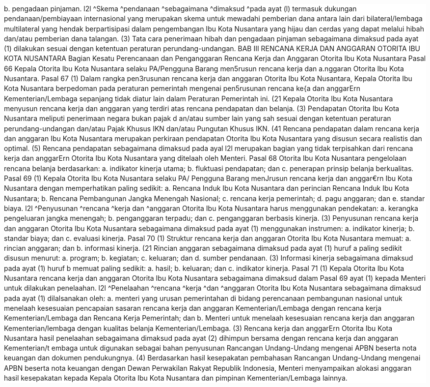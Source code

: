 b. pengadaan pinjaman. l2l ^Skema ^pendanaan ^sebagaimana ^dimaksud ^pada ayat (l) termasuk dukungan pendanaan/pembiayaan internasional yang merupakan skema untuk mewadahi pemberian dana antara lain dari bilateral/lembaga multilateral yang hendak berpartisipasi dalam pengembangan Ibu Kota Nusantara yang hijau dan cerdas yang dapat melalui hibah dan/atau pemberian dana talangan. (3) Tata cara penerimaan hibah dan pengadaan pinjaman sebagaimana dimaksud pada ayat (1) dilakukan sesuai dengan ketentuan peraturan perundang-undangan. BAB III RENCANA KERJA DAN ANGGARAN OTORITA IBU KOTA NUSANTARA Bagian Kesatu Perencanaan dan Penganggaran Rencana Kerja dan Anggaran Otorita Ibu Kota Nusantara Pasal 66 Kepala Otorita Ibu Kota Nusantara selaku PA/Pengguna Barang men5rusun rencana kerja dan a.nggaran Otorita Ibu Kota Nusantara. Pasal 67 (1) Dalam rangka pen3rusunan rencana kerja dan anggaran Otorita Ibu Kota Nusantara, Kepala Otorita Ibu Kota Nusantara berpedoman pada peraturan pemerintah mengenai pen5rusunan rencana ke{a dan anggarErn Kementerian/Lembaga sepanjang tidak diatur lain dalam Peraturan Pemerintah ini. (21 Kepala Otorita Ibu Kota Nusantara menyusun rencana kerja dan anggaran yang terdiri atas rencana pendapatan dan belanja. (3) Pendapatan Otorita Ibu Kota Nusantara meliputi penerimaan negara bukan pajak d an/atau sumber lain yang sah sesuai dengan ketentuan peraturan perundang-undangan dan/atau Pajak Khusus IKN dan/atau Pungutan Khusus IKN. (41 Rencana pendapatan dalam rencana kerja dan anggaran Ibu Kota Nusantara merupakan perkiraan pendapatan Otorita Ibu Kota Nusantara yang disusun secara realistis dan optimal. (5) Rencana pendapatan sebagaimana dimaksud pada ayal l2l merupakan bagian yang tidak terpisahkan dari rencana kerja dan anggarErn Otorita Ibu Kota Nusantara yang ditelaah oleh Menteri. Pasal 68 Otorita Ibu Kota Nusantara pengelolaan rencana belanja berdasarkan:
a. indikator kinerja utama;
b. fluktuasi pendapatan; dan
c. penerapan prinsip belanja berkualitas. Pasal 69 (1) Kepala Otorita Ibu Kota Nusantara selaku PA/ Pengguna Barang menJrusun rencana kerja dan anggar€rn Ibu Kota Nusantara dengan memperhatikan paling sedikit:
a. Rencana Induk Ibu Kota Nusantara dan perincian Rencana Induk Ibu Kota Nusantara;
b. Rencana Pembangunan Jangka Menengah Nasional;
c. rencana kerja pemerintah;
d. pagu anggaran; dan
e. standar biaya. l2l ^Penyusunan ^rencana ^kerja dan ^anggaran Otorita Ibu Kota Nusantara harus menggunakan pendekatan:
a. kerangka pengeluaran jangka menengah;
b. penganggaran terpadu; dan
c. penganggaran berbasis kinerja. (3) Penyusunan rencana kerja dan anggaran Otorita Ibu Kota Nusantara sebagaimana dimaksud pada ayat (1) menggunakan instrumen:
a. indikator kinerja;
b. standar biaya; dan
c. evaluasi kinerja. Pasal 70 (1) Struktur rencana kerja dan anggaran Otorita Ibu Kota Nusantara memuat:
a. rincian anggaran; dan
b. informasi kinerja. (21 Rincian anggaran sebagaimana dimaksud pada ayat (1) huruf a paling sedikit disusun menurut:
a. program;
b. kegiatan;
c. keluaran; dan
d. sumber pendanaan. (3) Informasi kinerja sebagaimana dimaksud pada ayat (1) huruf b memuat paling sedikit:
a. hasil;
b. keluaran; dan
c. indikator kinerja. Pasal 71 (1) Kepala Otorita Ibu Kota Nusantara rencana kerja dan anggaran Otorita Ibu Kota Nusantara sebagaimana dimaksud dalam Pasal 69 ayat (1) kepada Menteri untuk dilakukan penelaahan. l2l ^Penelaahan ^rencana ^kerja ^dan ^anggaran Otorita Ibu Kota Nusantara sebagaimana dimaksud pada ayat (1) dilalsanakan oleh:
a. menteri yang urusan pemerintahan di bidang perencanaan pembangunan nasional untuk menelaah kesesuaian pencapaian sasaran rencana kerja dan anggaran Kementerian/Lembaga dengan rencana kerja Kementerian/Lembaga dan Rencana Kerja Pemerintah; dan
b. Menteri untuk menelaah kesesuaian rencana kerja dan anggaran Kementerian/lembaga dengan kualitas belanja Kementerian/Lembaga. (3) Rencana kerja dan anggarErn Otorita Ibu Kota Nusantara hasil penelaahan sebagaimana dimaksud pada ayat (2) dihimpun bersama dengan rencana kerja dan anggaran Kementerian/t embaga untuk digunakan sebagai bahan penyusunan Rancangan Undang-Undang mengenai APBN beserta nota keuangan dan dokumen pendukungnya. (4) Berdasarkan hasil kesepakatan pembahasan Rancangan Undang-Undang mengenai APBN beserta nota keuangan dengan Dewan Perwakilan Rakyat Republik Indonesia, Menteri menyampaikan alokasi anggaran hasil kesepakatan kepada Kepala Otorita Ibu Kota Nusantara dan pimpinan Kementerian/Lembaga lainnya.
